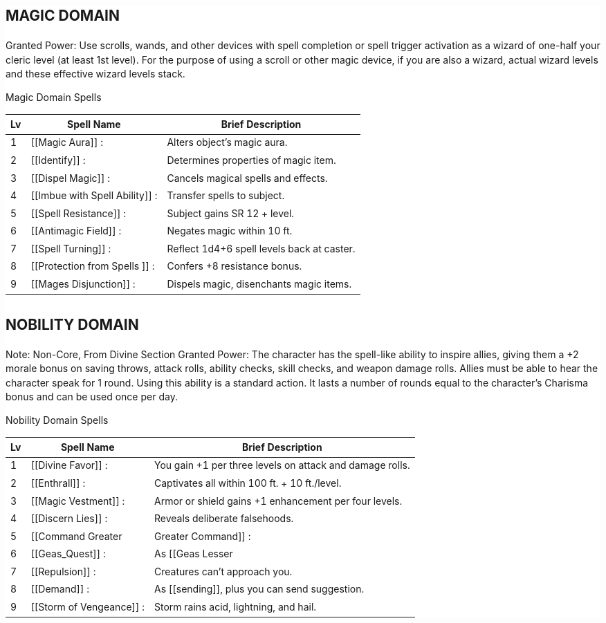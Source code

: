 ## MAGIC DOMAIN

Granted Power: Use scrolls, wands, and other devices with spell completion or spell trigger activation as a wizard of one-half your cleric level (at least 1st level). For the purpose of using a scroll or other magic device, if you are also a wizard, actual wizard levels and these effective wizard levels stack.

Magic Domain Spells

|Lv|Spell Name|Brief Description|
|---|---|---|
|1|[[Magic Aura]] :|Alters object’s magic aura.|
|2|[[Identify]] :|Determines properties of magic item.|
|3|[[Dispel Magic]] :|Cancels magical spells and effects.|
|4|[[Imbue with Spell Ability]] :|Transfer spells to subject.|
|5|[[Spell Resistance]] :|Subject gains SR 12 + level.|
|6|[[Antimagic Field]] :|Negates magic within 10 ft.|
|7|[[Spell Turning]] :|Reflect 1d4+6 spell levels back at caster.|
|8|[[Protection from Spells  ]] :|Confers +8 resistance bonus.|
|9|[[Mages Disjunction]] :|Dispels magic, disenchants magic items.|

## NOBILITY DOMAIN

Note: Non-Core, From Divine Section
Granted Power: The character has the spell-like ability to inspire allies, giving them a +2 morale bonus on saving throws, attack rolls, ability checks, skill checks, and weapon damage rolls. Allies must be able to hear the character speak for 1 round. Using this ability is a standard action. It lasts a number of rounds equal to the character’s Charisma bonus and can be used once per day.

Nobility Domain Spells

|Lv|Spell Name|Brief Description|
|---|---|---|
|1|[[Divine Favor]] :|You gain +1 per three levels on attack and damage rolls.|
|2|[[Enthrall]] :|Captivates all within 100 ft. + 10 ft./level.|
|3|[[Magic Vestment]] :|Armor or shield gains +1 enhancement per four levels.|
|4|[[Discern Lies]] :|Reveals deliberate falsehoods.|
|5|[[Command Greater|Greater Command]] :|As [[command]], but affects one subject/level.|
|6|[[Geas_Quest]] :|As [[Geas Lesser|lesser geas]], plus it affects any creature.|
|7|[[Repulsion]] :|Creatures can’t approach you.|
|8|[[Demand]] :|As [[sending]], plus you can send suggestion.|
|9|[[Storm of Vengeance]] :|Storm rains acid, lightning, and hail.|
